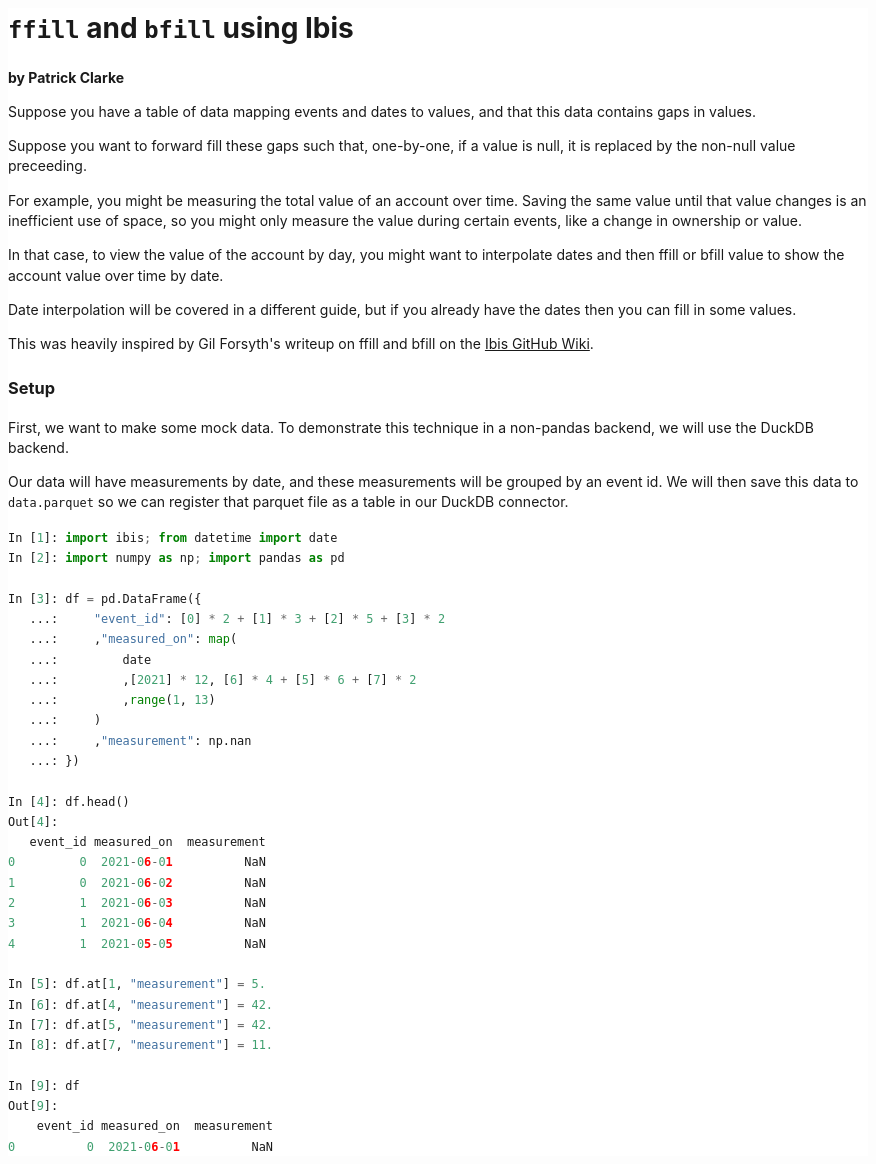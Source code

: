 # `ffill` and `bfill` using Ibis

**by Patrick Clarke**

Suppose you have a table of data mapping events and dates to values, and that this data contains gaps in values.

Suppose you want to forward fill these gaps such that, one-by-one,
if a value is null, it is replaced by the non-null value preceeding.

For example, you might be measuring the total value of an account over time.
Saving the same value until that value changes is an inefficient use of space,
so you might only measure the value during certain events,
like a change in ownership or value.

In that case, to view the value of the account by day, you might want to interpolate dates
and then ffill or bfill value to show the account value over time by date.

Date interpolation will be covered in a different guide,
but if you already have the dates then you can fill in some values.

This was heavily inspired by Gil Forsyth's writeup on ffill and bfill on the
[Ibis GitHub Wiki](https://github.com/ibis-project/ibis/wiki/ffill-and-bfill-using-window-functions).

### Setup

First, we want to make some mock data.
To demonstrate this technique in a non-pandas backend, we will use the DuckDB backend.

Our data will have measurements by date, and these measurements will be grouped by an event id.
We will then save this data to `data.parquet` so we can register that parquet file as a table in our DuckDB connector.

```python
In [1]: import ibis; from datetime import date
In [2]: import numpy as np; import pandas as pd

In [3]: df = pd.DataFrame({
   ...:     "event_id": [0] * 2 + [1] * 3 + [2] * 5 + [3] * 2
   ...:     ,"measured_on": map(
   ...:         date
   ...:         ,[2021] * 12, [6] * 4 + [5] * 6 + [7] * 2
   ...:         ,range(1, 13)
   ...:     )
   ...:     ,"measurement": np.nan
   ...: })

In [4]: df.head()
Out[4]:
   event_id measured_on  measurement
0         0  2021-06-01          NaN
1         0  2021-06-02          NaN
2         1  2021-06-03          NaN
3         1  2021-06-04          NaN
4         1  2021-05-05          NaN

In [5]: df.at[1, "measurement"] = 5.
In [6]: df.at[4, "measurement"] = 42.
In [7]: df.at[5, "measurement"] = 42.
In [8]: df.at[7, "measurement"] = 11.

In [9]: df
Out[9]:
    event_id measured_on  measurement
0          0  2021-06-01          NaN
```